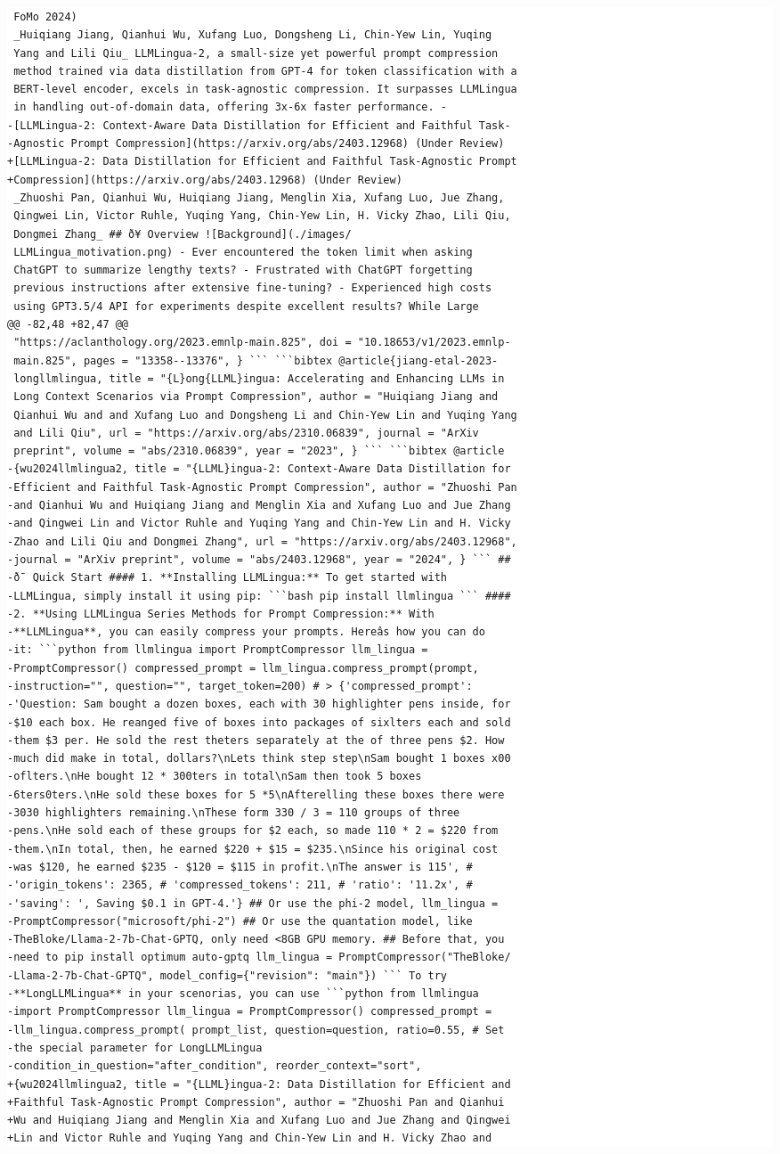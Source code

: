 ```
 FoMo 2024)
 _Huiqiang Jiang, Qianhui Wu, Xufang Luo, Dongsheng Li, Chin-Yew Lin, Yuqing
 Yang and Lili Qiu_ LLMLingua-2, a small-size yet powerful prompt compression
 method trained via data distillation from GPT-4 for token classification with a
 BERT-level encoder, excels in task-agnostic compression. It surpasses LLMLingua
 in handling out-of-domain data, offering 3x-6x faster performance. -
-[LLMLingua-2: Context-Aware Data Distillation for Efficient and Faithful Task-
-Agnostic Prompt Compression](https://arxiv.org/abs/2403.12968) (Under Review)
+[LLMLingua-2: Data Distillation for Efficient and Faithful Task-Agnostic Prompt
+Compression](https://arxiv.org/abs/2403.12968) (Under Review)
 _Zhuoshi Pan, Qianhui Wu, Huiqiang Jiang, Menglin Xia, Xufang Luo, Jue Zhang,
 Qingwei Lin, Victor Ruhle, Yuqing Yang, Chin-Yew Lin, H. Vicky Zhao, Lili Qiu,
 Dongmei Zhang_ ## ð¥ Overview ![Background](./images/
 LLMLingua_motivation.png) - Ever encountered the token limit when asking
 ChatGPT to summarize lengthy texts? - Frustrated with ChatGPT forgetting
 previous instructions after extensive fine-tuning? - Experienced high costs
 using GPT3.5/4 API for experiments despite excellent results? While Large
@@ -82,48 +82,47 @@
 "https://aclanthology.org/2023.emnlp-main.825", doi = "10.18653/v1/2023.emnlp-
 main.825", pages = "13358--13376", } ``` ```bibtex @article{jiang-etal-2023-
 longllmlingua, title = "{L}ong{LLML}ingua: Accelerating and Enhancing LLMs in
 Long Context Scenarios via Prompt Compression", author = "Huiqiang Jiang and
 Qianhui Wu and and Xufang Luo and Dongsheng Li and Chin-Yew Lin and Yuqing Yang
 and Lili Qiu", url = "https://arxiv.org/abs/2310.06839", journal = "ArXiv
 preprint", volume = "abs/2310.06839", year = "2023", } ``` ```bibtex @article
-{wu2024llmlingua2, title = "{LLML}ingua-2: Context-Aware Data Distillation for
-Efficient and Faithful Task-Agnostic Prompt Compression", author = "Zhuoshi Pan
-and Qianhui Wu and Huiqiang Jiang and Menglin Xia and Xufang Luo and Jue Zhang
-and Qingwei Lin and Victor Ruhle and Yuqing Yang and Chin-Yew Lin and H. Vicky
-Zhao and Lili Qiu and Dongmei Zhang", url = "https://arxiv.org/abs/2403.12968",
-journal = "ArXiv preprint", volume = "abs/2403.12968", year = "2024", } ``` ##
-ð¯ Quick Start #### 1. **Installing LLMLingua:** To get started with
-LLMLingua, simply install it using pip: ```bash pip install llmlingua ``` ####
-2. **Using LLMLingua Series Methods for Prompt Compression:** With
-**LLMLingua**, you can easily compress your prompts. Hereâs how you can do
-it: ```python from llmlingua import PromptCompressor llm_lingua =
-PromptCompressor() compressed_prompt = llm_lingua.compress_prompt(prompt,
-instruction="", question="", target_token=200) # > {'compressed_prompt':
-'Question: Sam bought a dozen boxes, each with 30 highlighter pens inside, for
-$10 each box. He reanged five of boxes into packages of sixlters each and sold
-them $3 per. He sold the rest theters separately at the of three pens $2. How
-much did make in total, dollars?\nLets think step step\nSam bought 1 boxes x00
-oflters.\nHe bought 12 * 300ters in total\nSam then took 5 boxes
-6ters0ters.\nHe sold these boxes for 5 *5\nAfterelling these boxes there were
-3030 highlighters remaining.\nThese form 330 / 3 = 110 groups of three
-pens.\nHe sold each of these groups for $2 each, so made 110 * 2 = $220 from
-them.\nIn total, then, he earned $220 + $15 = $235.\nSince his original cost
-was $120, he earned $235 - $120 = $115 in profit.\nThe answer is 115', #
-'origin_tokens': 2365, # 'compressed_tokens': 211, # 'ratio': '11.2x', #
-'saving': ', Saving $0.1 in GPT-4.'} ## Or use the phi-2 model, llm_lingua =
-PromptCompressor("microsoft/phi-2") ## Or use the quantation model, like
-TheBloke/Llama-2-7b-Chat-GPTQ, only need <8GB GPU memory. ## Before that, you
-need to pip install optimum auto-gptq llm_lingua = PromptCompressor("TheBloke/
-Llama-2-7b-Chat-GPTQ", model_config={"revision": "main"}) ``` To try
-**LongLLMLingua** in your scenorias, you can use ```python from llmlingua
-import PromptCompressor llm_lingua = PromptCompressor() compressed_prompt =
-llm_lingua.compress_prompt( prompt_list, question=question, ratio=0.55, # Set
-the special parameter for LongLLMLingua
-condition_in_question="after_condition", reorder_context="sort",
+{wu2024llmlingua2, title = "{LLML}ingua-2: Data Distillation for Efficient and
+Faithful Task-Agnostic Prompt Compression", author = "Zhuoshi Pan and Qianhui
+Wu and Huiqiang Jiang and Menglin Xia and Xufang Luo and Jue Zhang and Qingwei
+Lin and Victor Ruhle and Yuqing Yang and Chin-Yew Lin and H. Vicky Zhao and
```